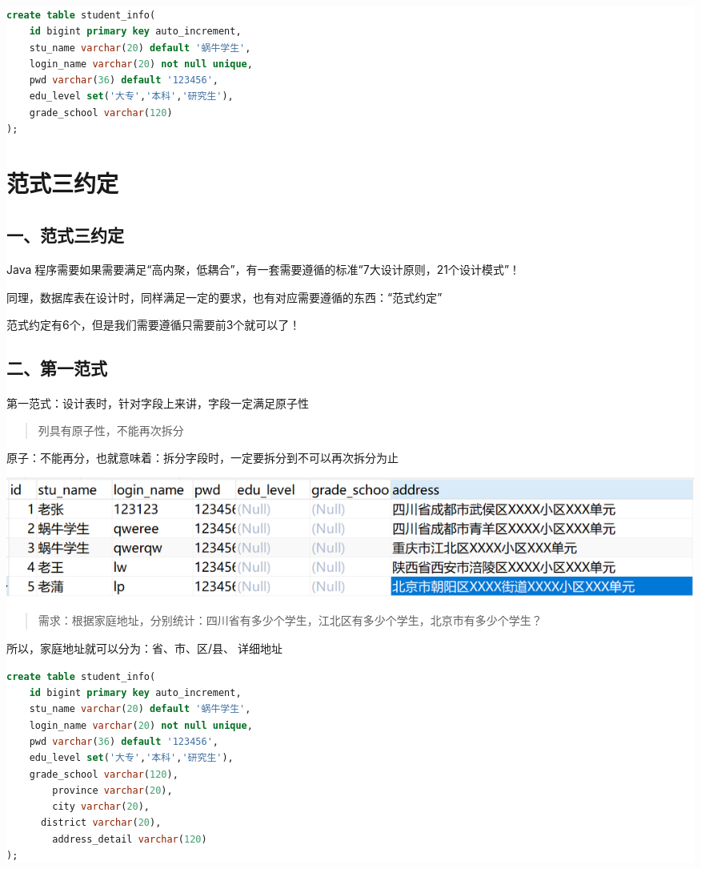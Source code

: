 ```sql
create table student_info(
    id bigint primary key auto_increment,
    stu_name varchar(20) default '蜗牛学生',
    login_name varchar(20) not null unique,
    pwd varchar(36) default '123456',
    edu_level set('大专','本科','研究生'),
    grade_school varchar(120)
);
```

# 范式三约定

## 一、范式三约定

Java 程序需要如果需要满足“高内聚，低耦合”，有一套需要遵循的标准“7大设计原则，21个设计模式”！

同理，数据库表在设计时，同样满足一定的要求，也有对应需要遵循的东西：“范式约定”

范式约定有6个，但是我们需要遵循只需要前3个就可以了！

## 二、第一范式

第一范式：设计表时，针对字段上来讲，字段一定满足原子性

> 列具有原子性，不能再次拆分

原子：不能再分，也就意味着：拆分字段时，一定要拆分到不可以再次拆分为止

![image-20210624151903975](../images/20210624151904.png)

> 需求：根据家庭地址，分别统计：四川省有多少个学生，江北区有多少个学生，北京市有多少个学生？

所以，家庭地址就可以分为：省、市、区/县、 详细地址

```sql
create table student_info(
    id bigint primary key auto_increment,
    stu_name varchar(20) default '蜗牛学生',
    login_name varchar(20) not null unique,
    pwd varchar(36) default '123456',
    edu_level set('大专','本科','研究生'),
    grade_school varchar(120),
        province varchar(20),
        city varchar(20),
      district varchar(20),
        address_detail varchar(120)
);
```
